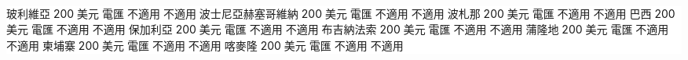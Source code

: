   <tr>
    <td>玻利維亞</td>
    <td>200 美元</td>
    <td>電匯</td>
    <td>不適用</td>
    <td>不適用</td>
  </tr>
  <tr>
    <td>波士尼亞赫塞哥維納</td>
    <td>200 美元</td>
    <td>電匯</td>
    <td>不適用</td>
    <td>不適用</td>
  </tr>
  <tr>
    <td>波札那</td>
    <td>200 美元</td>
    <td>電匯</td>
    <td>不適用</td>
    <td>不適用</td>
  </tr>
  <tr>
    <td>巴西</td>
    <td>200 美元</td>
    <td>電匯</td>
    <td>不適用</td>
    <td>不適用</td>
  </tr>
  <tr>
    <td>保加利亞</td>
    <td>200 美元</td>
    <td>電匯</td>
    <td>不適用</td>
    <td>不適用</td>
  </tr>
  <tr>
    <td>布吉納法索</td>
    <td>200 美元</td>
    <td>電匯</td>
    <td>不適用</td>
    <td>不適用</td>
  </tr>
  <tr>
    <td>蒲隆地</td>
    <td>200 美元</td>
    <td>電匯</td>
    <td>不適用</td>
    <td>不適用</td>
  </tr>
  <tr>
    <td>柬埔寨</td>
    <td>200 美元</td>
    <td>電匯</td>
    <td>不適用</td>
    <td>不適用</td>
  </tr>
  <tr>
    <td>喀麥隆</td>
    <td>200 美元</td>
    <td>電匯</td>
    <td>不適用</td>
    <td>不適用</td>
  </tr>
  <tr>